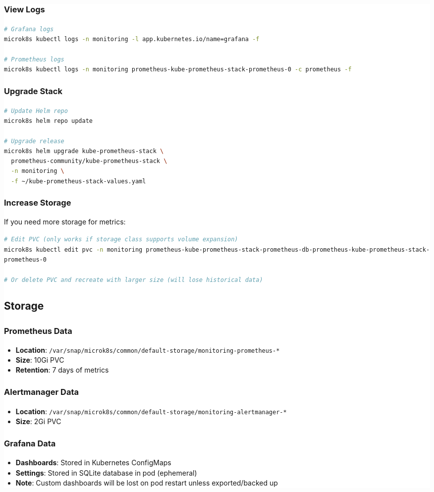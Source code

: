 ### View Logs

```bash
# Grafana logs
microk8s kubectl logs -n monitoring -l app.kubernetes.io/name=grafana -f

# Prometheus logs
microk8s kubectl logs -n monitoring prometheus-kube-prometheus-stack-prometheus-0 -c prometheus -f
```

### Upgrade Stack

```bash
# Update Helm repo
microk8s helm repo update

# Upgrade release
microk8s helm upgrade kube-prometheus-stack \
  prometheus-community/kube-prometheus-stack \
  -n monitoring \
  -f ~/kube-prometheus-stack-values.yaml
```

### Increase Storage

If you need more storage for metrics:

```bash
# Edit PVC (only works if storage class supports volume expansion)
microk8s kubectl edit pvc -n monitoring prometheus-kube-prometheus-stack-prometheus-db-prometheus-kube-prometheus-stack-prometheus-0

# Or delete PVC and recreate with larger size (will lose historical data)
```

## Storage

### Prometheus Data

- **Location**: `/var/snap/microk8s/common/default-storage/monitoring-prometheus-*`
- **Size**: 10Gi PVC
- **Retention**: 7 days of metrics

### Alertmanager Data

- **Location**: `/var/snap/microk8s/common/default-storage/monitoring-alertmanager-*`
- **Size**: 2Gi PVC

### Grafana Data

- **Dashboards**: Stored in Kubernetes ConfigMaps
- **Settings**: Stored in SQLite database in pod (ephemeral)
- **Note**: Custom dashboards will be lost on pod restart unless exported/backed up

